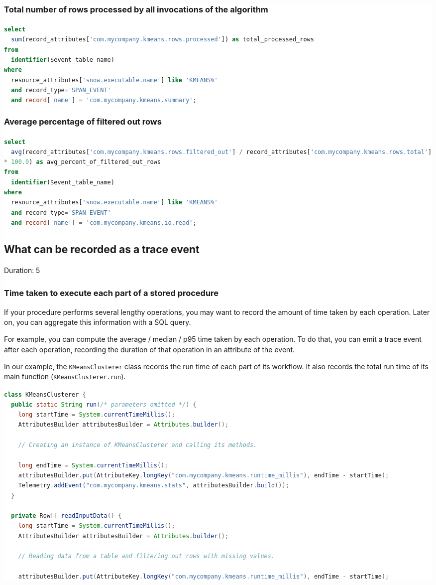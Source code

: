 ### Total number of rows processed by all invocations of the algorithm

```sql
select
  sum(record_attributes['com.mycompany.kmeans.rows.processed']) as total_processed_rows
from
  identifier($event_table_name)
where
  resource_attributes['snow.executable.name'] like 'KMEANS%'
  and record_type='SPAN_EVENT'
  and record['name'] = 'com.mycompany.kmeans.summary';

```

### Average percentage of filtered out rows

```sql
select
  avg(record_attributes['com.mycompany.kmeans.rows.filtered_out'] / record_attributes['com.mycompany.kmeans.rows.total'] * 100.0) as avg_percent_of_filtered_out_rows
from
  identifier($event_table_name)
where
  resource_attributes['snow.executable.name'] like 'KMEANS%'
  and record_type='SPAN_EVENT'
  and record['name'] = 'com.mycompany.kmeans.io.read';
```

## What can be recorded as a trace event
Duration: 5

### Time taken to execute each part of a stored procedure
If your procedure performs several lengthy operations, you may want to record the amount of time taken by each operation. Later on, you can aggregate this information with a SQL query. 

For example, you can compute the average / median / p95 time taken by each operation. To do that, you can emit a trace event after each operation, recording the duration of that operation in an attribute of the event.

In our example, the `KMeansClusterer` class records the run time of each part of its workflow. It also records the total run time of its main function (`KMeansClusterer.run`).

```java
class KMeansClusterer {
  public static String run(/* parameters omitted */) {
    long startTime = System.currentTimeMillis();
    AttributesBuilder attributesBuilder = Attributes.builder();
    
    // Creating an instance of KMeansClusterer and calling its methods.

    long endTime = System.currentTimeMillis();    
    attributesBuilder.put(AttributeKey.longKey("com.mycompany.kmeans.runtime_millis"), endTime - startTime);    
    Telemetry.addEvent("com.mycompany.kmeans.stats", attributesBuilder.build());    
  }

  private Row[] readInputData() {
    long startTime = System.currentTimeMillis();
    AttributesBuilder attributesBuilder = Attributes.builder();
    
    // Reading data from a table and filtering out rows with missing values.
    
    attributesBuilder.put(AttributeKey.longKey("com.mycompany.kmeans.runtime_millis"), endTime - startTime);
```